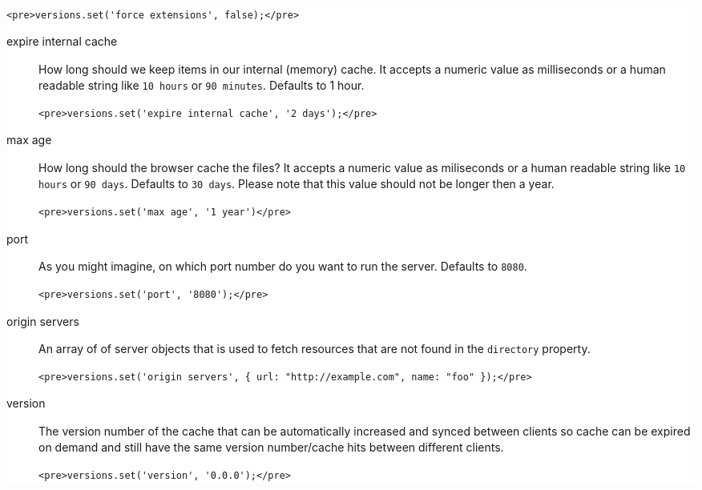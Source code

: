     <pre>versions.set('force extensions', false);</pre>
  </dd>

  <dt>expire internal cache</dt>
  <dd>
    <p>
      How long should we keep items in our internal (memory) cache. It accepts a
      numeric value as milliseconds or a human readable string like
      <code>10 hours</code> or <code>90 minutes</code>. Defaults to 1 hour.
    </p>

    <pre>versions.set('expire internal cache', '2 days');</pre>
  </dd>

  <dt>max age</dt>
  <dd>
    <p>
      How long should the browser cache the files? It accepts a numeric value as
      miliseconds or a human readable string like <code>10 hours</code> or
      <code>90 days</code>. Defaults to <code>30 days</code>. Please note that
      this value should not be longer then a year.
    </p>

    <pre>versions.set('max age', '1 year')</pre>
  </dd>

  <dt>port</dt>
  <dd>
    <p>
      As you might imagine, on which port number do you want to run the server.
      Defaults to <code>8080</code>.
    </p>

    <pre>versions.set('port', '8080');</pre>
  </dd>

  <dt>origin servers</dt>
  <dd>
    <p>
      An array of of server objects that is used to fetch resources that
      are not found in the <code>directory</code> property.
    </p>

    <pre>versions.set('origin servers', { url: "http://example.com", name: "foo" });</pre>
  </dd>

  <dt>version</dt>
  <dd>
    <p>
      The version number of the cache that can be automatically increased and
      synced between clients so cache can be expired on demand and still have
      the same version number/cache hits between different clients.
    </p>

    <pre>versions.set('version', '0.0.0');</pre>
  </dd>
